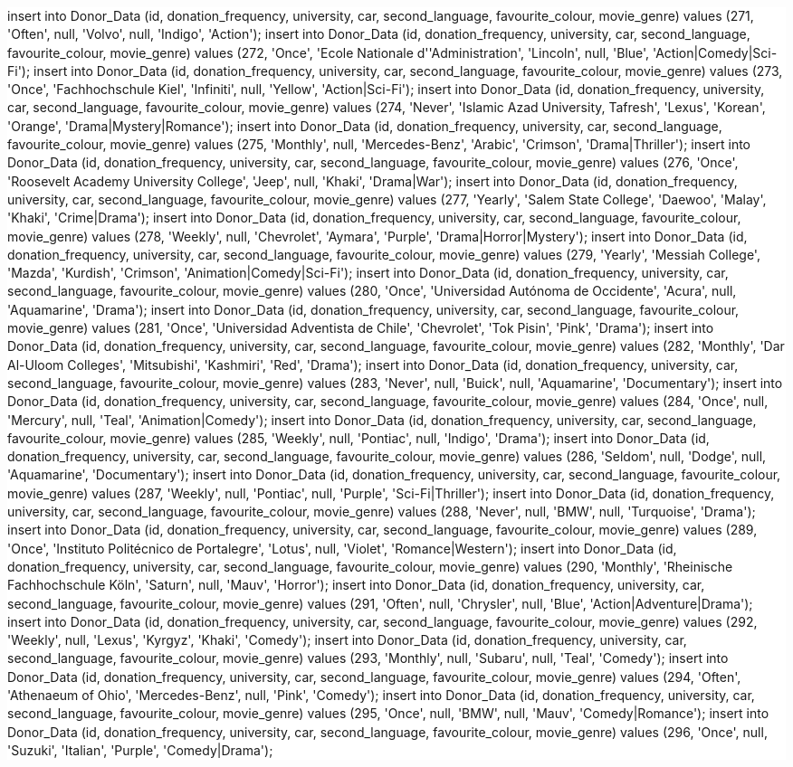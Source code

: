 insert into Donor_Data (id, donation_frequency, university, car, second_language, favourite_colour, movie_genre) values (271, 'Often', null, 'Volvo', null, 'Indigo', 'Action');
insert into Donor_Data (id, donation_frequency, university, car, second_language, favourite_colour, movie_genre) values (272, 'Once', 'Ecole Nationale d''Administration', 'Lincoln', null, 'Blue', 'Action|Comedy|Sci-Fi');
insert into Donor_Data (id, donation_frequency, university, car, second_language, favourite_colour, movie_genre) values (273, 'Once', 'Fachhochschule Kiel', 'Infiniti', null, 'Yellow', 'Action|Sci-Fi');
insert into Donor_Data (id, donation_frequency, university, car, second_language, favourite_colour, movie_genre) values (274, 'Never', 'Islamic Azad University, Tafresh', 'Lexus', 'Korean', 'Orange', 'Drama|Mystery|Romance');
insert into Donor_Data (id, donation_frequency, university, car, second_language, favourite_colour, movie_genre) values (275, 'Monthly', null, 'Mercedes-Benz', 'Arabic', 'Crimson', 'Drama|Thriller');
insert into Donor_Data (id, donation_frequency, university, car, second_language, favourite_colour, movie_genre) values (276, 'Once', 'Roosevelt Academy University College', 'Jeep', null, 'Khaki', 'Drama|War');
insert into Donor_Data (id, donation_frequency, university, car, second_language, favourite_colour, movie_genre) values (277, 'Yearly', 'Salem State College', 'Daewoo', 'Malay', 'Khaki', 'Crime|Drama');
insert into Donor_Data (id, donation_frequency, university, car, second_language, favourite_colour, movie_genre) values (278, 'Weekly', null, 'Chevrolet', 'Aymara', 'Purple', 'Drama|Horror|Mystery');
insert into Donor_Data (id, donation_frequency, university, car, second_language, favourite_colour, movie_genre) values (279, 'Yearly', 'Messiah College', 'Mazda', 'Kurdish', 'Crimson', 'Animation|Comedy|Sci-Fi');
insert into Donor_Data (id, donation_frequency, university, car, second_language, favourite_colour, movie_genre) values (280, 'Once', 'Universidad Autónoma de Occidente', 'Acura', null, 'Aquamarine', 'Drama');
insert into Donor_Data (id, donation_frequency, university, car, second_language, favourite_colour, movie_genre) values (281, 'Once', 'Universidad Adventista de Chile', 'Chevrolet', 'Tok Pisin', 'Pink', 'Drama');
insert into Donor_Data (id, donation_frequency, university, car, second_language, favourite_colour, movie_genre) values (282, 'Monthly', 'Dar Al-Uloom Colleges', 'Mitsubishi', 'Kashmiri', 'Red', 'Drama');
insert into Donor_Data (id, donation_frequency, university, car, second_language, favourite_colour, movie_genre) values (283, 'Never', null, 'Buick', null, 'Aquamarine', 'Documentary');
insert into Donor_Data (id, donation_frequency, university, car, second_language, favourite_colour, movie_genre) values (284, 'Once', null, 'Mercury', null, 'Teal', 'Animation|Comedy');
insert into Donor_Data (id, donation_frequency, university, car, second_language, favourite_colour, movie_genre) values (285, 'Weekly', null, 'Pontiac', null, 'Indigo', 'Drama');
insert into Donor_Data (id, donation_frequency, university, car, second_language, favourite_colour, movie_genre) values (286, 'Seldom', null, 'Dodge', null, 'Aquamarine', 'Documentary');
insert into Donor_Data (id, donation_frequency, university, car, second_language, favourite_colour, movie_genre) values (287, 'Weekly', null, 'Pontiac', null, 'Purple', 'Sci-Fi|Thriller');
insert into Donor_Data (id, donation_frequency, university, car, second_language, favourite_colour, movie_genre) values (288, 'Never', null, 'BMW', null, 'Turquoise', 'Drama');
insert into Donor_Data (id, donation_frequency, university, car, second_language, favourite_colour, movie_genre) values (289, 'Once', 'Instituto Politécnico de Portalegre', 'Lotus', null, 'Violet', 'Romance|Western');
insert into Donor_Data (id, donation_frequency, university, car, second_language, favourite_colour, movie_genre) values (290, 'Monthly', 'Rheinische Fachhochschule Köln', 'Saturn', null, 'Mauv', 'Horror');
insert into Donor_Data (id, donation_frequency, university, car, second_language, favourite_colour, movie_genre) values (291, 'Often', null, 'Chrysler', null, 'Blue', 'Action|Adventure|Drama');
insert into Donor_Data (id, donation_frequency, university, car, second_language, favourite_colour, movie_genre) values (292, 'Weekly', null, 'Lexus', 'Kyrgyz', 'Khaki', 'Comedy');
insert into Donor_Data (id, donation_frequency, university, car, second_language, favourite_colour, movie_genre) values (293, 'Monthly', null, 'Subaru', null, 'Teal', 'Comedy');
insert into Donor_Data (id, donation_frequency, university, car, second_language, favourite_colour, movie_genre) values (294, 'Often', 'Athenaeum of Ohio', 'Mercedes-Benz', null, 'Pink', 'Comedy');
insert into Donor_Data (id, donation_frequency, university, car, second_language, favourite_colour, movie_genre) values (295, 'Once', null, 'BMW', null, 'Mauv', 'Comedy|Romance');
insert into Donor_Data (id, donation_frequency, university, car, second_language, favourite_colour, movie_genre) values (296, 'Once', null, 'Suzuki', 'Italian', 'Purple', 'Comedy|Drama');